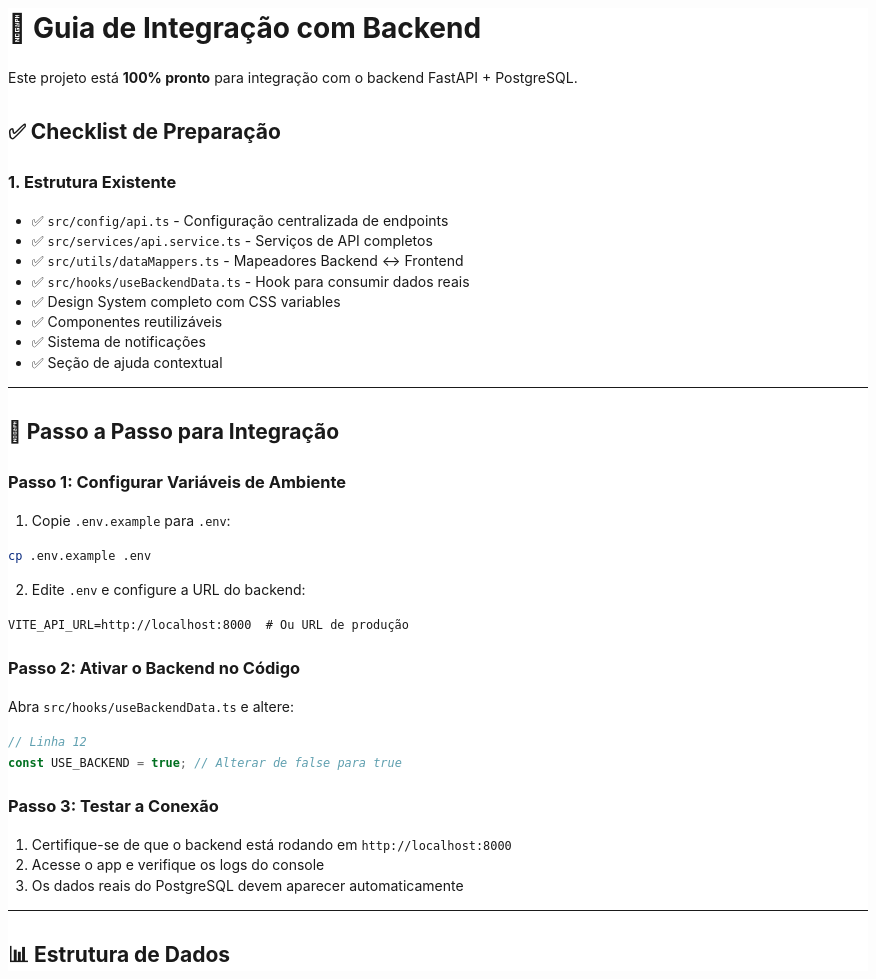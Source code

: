 # 🔌 Guia de Integração com Backend

Este projeto está **100% pronto** para integração com o backend FastAPI + PostgreSQL.

## ✅ Checklist de Preparação

### 1. Estrutura Existente
- ✅ `src/config/api.ts` - Configuração centralizada de endpoints
- ✅ `src/services/api.service.ts` - Serviços de API completos
- ✅ `src/utils/dataMappers.ts` - Mapeadores Backend ↔ Frontend
- ✅ `src/hooks/useBackendData.ts` - Hook para consumir dados reais
- ✅ Design System completo com CSS variables
- ✅ Componentes reutilizáveis
- ✅ Sistema de notificações
- ✅ Seção de ajuda contextual

---

## 🚀 Passo a Passo para Integração

### Passo 1: Configurar Variáveis de Ambiente

1. Copie `.env.example` para `.env`:
```bash
cp .env.example .env
```

2. Edite `.env` e configure a URL do backend:
```env
VITE_API_URL=http://localhost:8000  # Ou URL de produção
```

### Passo 2: Ativar o Backend no Código

Abra `src/hooks/useBackendData.ts` e altere:

```typescript
// Linha 12
const USE_BACKEND = true; // Alterar de false para true
```

### Passo 3: Testar a Conexão

1. Certifique-se de que o backend está rodando em `http://localhost:8000`
2. Acesse o app e verifique os logs do console
3. Os dados reais do PostgreSQL devem aparecer automaticamente

---

## 📊 Estrutura de Dados
